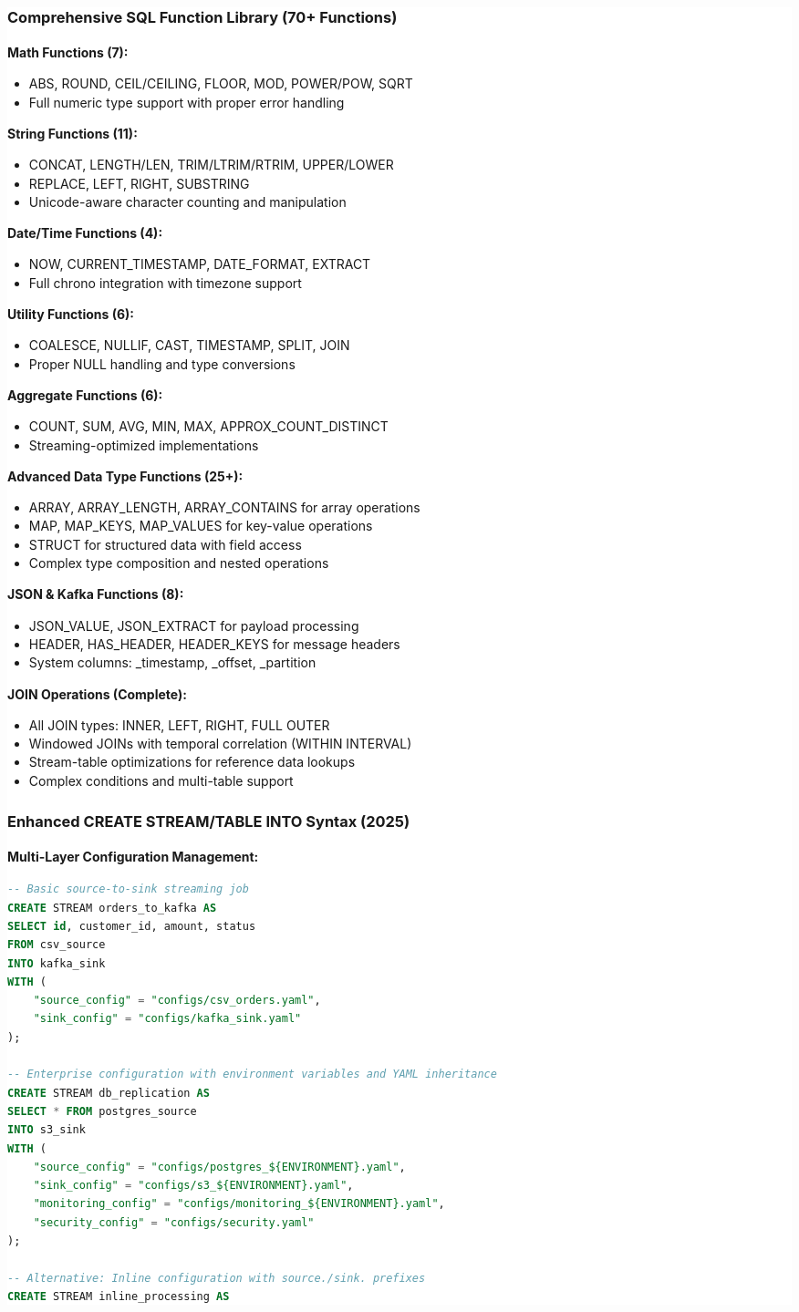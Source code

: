### Comprehensive SQL Function Library (70+ Functions)

**Math Functions (7):**
- ABS, ROUND, CEIL/CEILING, FLOOR, MOD, POWER/POW, SQRT
- Full numeric type support with proper error handling

**String Functions (11):**
- CONCAT, LENGTH/LEN, TRIM/LTRIM/RTRIM, UPPER/LOWER
- REPLACE, LEFT, RIGHT, SUBSTRING
- Unicode-aware character counting and manipulation

**Date/Time Functions (4):**
- NOW, CURRENT_TIMESTAMP, DATE_FORMAT, EXTRACT
- Full chrono integration with timezone support

**Utility Functions (6):**
- COALESCE, NULLIF, CAST, TIMESTAMP, SPLIT, JOIN
- Proper NULL handling and type conversions

**Aggregate Functions (6):**
- COUNT, SUM, AVG, MIN, MAX, APPROX_COUNT_DISTINCT
- Streaming-optimized implementations

**Advanced Data Type Functions (25+):**
- ARRAY, ARRAY_LENGTH, ARRAY_CONTAINS for array operations
- MAP, MAP_KEYS, MAP_VALUES for key-value operations
- STRUCT for structured data with field access
- Complex type composition and nested operations

**JSON & Kafka Functions (8):**
- JSON_VALUE, JSON_EXTRACT for payload processing
- HEADER, HAS_HEADER, HEADER_KEYS for message headers
- System columns: _timestamp, _offset, _partition

**JOIN Operations (Complete):**
- All JOIN types: INNER, LEFT, RIGHT, FULL OUTER
- Windowed JOINs with temporal correlation (WITHIN INTERVAL)
- Stream-table optimizations for reference data lookups
- Complex conditions and multi-table support

### Enhanced CREATE STREAM/TABLE INTO Syntax (2025)
**Multi-Layer Configuration Management:**
```sql
-- Basic source-to-sink streaming job
CREATE STREAM orders_to_kafka AS 
SELECT id, customer_id, amount, status 
FROM csv_source 
INTO kafka_sink
WITH (
    "source_config" = "configs/csv_orders.yaml",
    "sink_config" = "configs/kafka_sink.yaml"
);

-- Enterprise configuration with environment variables and YAML inheritance
CREATE STREAM db_replication AS 
SELECT * FROM postgres_source 
INTO s3_sink
WITH (
    "source_config" = "configs/postgres_${ENVIRONMENT}.yaml",
    "sink_config" = "configs/s3_${ENVIRONMENT}.yaml",
    "monitoring_config" = "configs/monitoring_${ENVIRONMENT}.yaml",
    "security_config" = "configs/security.yaml"
);

-- Alternative: Inline configuration with source./sink. prefixes
CREATE STREAM inline_processing AS
```